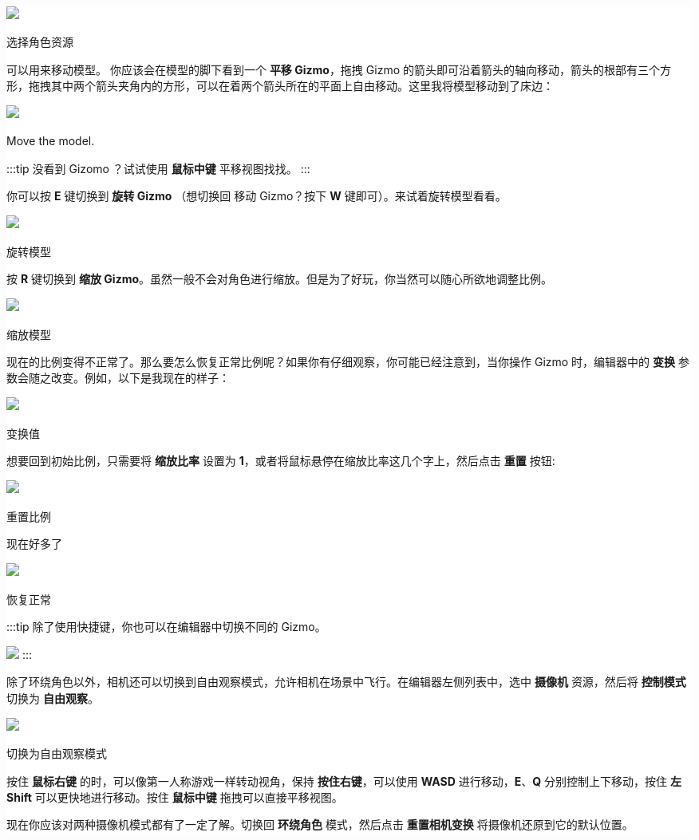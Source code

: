 ![](/doc-img/zh-doc-img/zh-getting-started-15.png)
<p class="img-desc">选择角色资源</p>

可以用来移动模型。
你应该会在模型的脚下看到一个 **平移 Gizmo**，拖拽 Gizmo 的箭头即可沿着箭头的轴向移动，箭头的根部有三个方形，拖拽其中两个箭头夹角内的方形，可以在着两个箭头所在的平面上自由移动。这里我将模型移动到了床边：

![](/doc-img/en-getting-started-16.png)
<p class="img-desc">Move the model.</p>

:::tip
没看到 Gizomo ？试试使用 **鼠标中键** 平移视图找找。
:::

你可以按 **E** 键切换到 **旋转 Gizmo** （想切换回 移动 Gizmo？按下 **W** 键即可）。来试着旋转模型看看。

![](/doc-img/en-getting-started-17.png)
<p class="img-desc">旋转模型</p>

按 **R** 键切换到 **缩放 Gizmo**。虽然一般不会对角色进行缩放。但是为了好玩，你当然可以随心所欲地调整比例。

![](/doc-img/en-getting-started-18.png)
<p class="img-desc">缩放模型</p>

现在的比例变得不正常了。那么要怎么恢复正常比例呢？如果你有仔细观察，你可能已经注意到，当你操作 Gizmo 时，编辑器中的 **变换** 参数会随之改变。例如，以下是我现在的样子：

![](/doc-img/zh-doc-img/zh-getting-started-19.png)
<p class="img-desc">变换值</p>

想要回到初始比例，只需要将 **缩放比率** 设置为 **1**，或者将鼠标悬停在缩放比率这几个字上，然后点击 **重置** 按钮:

![](/doc-img/zh-doc-img/zh-getting-started-20.png)
<p class="img-desc">重置比例</p>

现在好多了

![](/doc-img/en-getting-started-21.png)
<p class="img-desc">恢复正常</p>

:::tip
除了使用快捷键，你也可以在编辑器中切换不同的 Gizmo。

![](/doc-img/zh-doc-img/zh-getting-started-66.png)
:::

除了环绕角色以外，相机还可以切换到自由观察模式，允许相机在场景中飞行。在编辑器左侧列表中，选中 **摄像机** 资源，然后将 **控制模式** 切换为 **自由观察**。

![](/doc-img/zh-doc-img/zh-getting-started-22.png)
<p class="img-desc">切换为自由观察模式</p>

按住 **鼠标右键** 的时，可以像第一人称游戏一样转动视角，保持 **按住右键**，可以使用 **WASD** 进行移动，**E**、**Q** 分别控制上下移动，按住 **左 Shift** 可以更快地进行移动。按住 **鼠标中键** 拖拽可以直接平移视图。

现在你应该对两种摄像机模式都有了一定了解。切换回 **环绕角色** 模式，然后点击 **重置相机变换** 将摄像机还原到它的默认位置。
